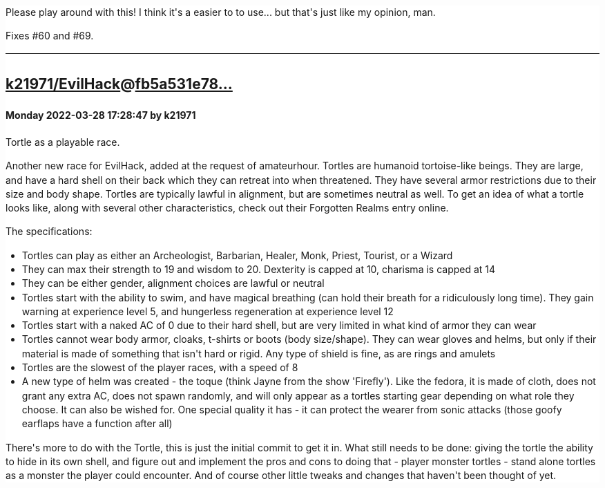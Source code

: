 Please play around with this! I think it's a easier to to use... but
that's just like my opinion, man.

Fixes #60 and #69.

---
## [k21971/EvilHack](https://github.com/k21971/EvilHack)@[fb5a531e78...](https://github.com/k21971/EvilHack/commit/fb5a531e78639b5cab93b26cd96de110d018d155)
#### Monday 2022-03-28 17:28:47 by k21971

Tortle as a playable race.

Another new race for EvilHack, added at the request of amateurhour.
Tortles are humanoid tortoise-like beings. They are large, and have a
hard shell on their back which they can retreat into when threatened.
They have several armor restrictions due to their size and body shape.
Tortles are typically lawful in alignment, but are sometimes neutral as
well. To get an idea of what a tortle looks like, along with several
other characteristics, check out their Forgotten Realms entry online.

The specifications:

* Tortles can play as either an Archeologist, Barbarian, Healer, Monk,
Priest, Tourist, or a Wizard
* They can max their strength to 19 and wisdom to 20. Dexterity is
capped at 10, charisma is capped at 14
* They can be either gender, alignment choices are lawful or neutral
* Tortles start with the ability to swim, and have magical breathing
(can hold their breath for a ridiculously long time). They gain warning
at experience level 5, and hungerless regeneration at experience level
12
* Tortles start with a naked AC of 0 due to their hard shell, but are
very limited in what kind of armor they can wear
* Tortles cannot wear body armor, cloaks, t-shirts or boots (body
size/shape). They can wear gloves and helms, but only if their material
is made of something that isn't hard or rigid. Any type of shield is
fine, as are rings and amulets
* Tortles are the slowest of the player races, with a speed of 8
* A new type of helm was created - the toque (think Jayne from the show
'Firefly'). Like the fedora, it is made of cloth, does not grant any
extra AC, does not spawn randomly, and will only appear as a tortles
starting gear depending on what role they choose. It can also be wished
for. One special quality it has - it can protect the wearer from sonic
attacks (those goofy earflaps have a function after all)

There's more to do with the Tortle, this is just the initial commit to
get it in. What still needs to be done: giving the tortle the ability to
hide in its own shell, and figure out and implement the pros and cons to
doing that - player monster tortles - stand alone tortles as a monster
the player could encounter. And of course other little tweaks and
changes that haven't been thought of yet.
